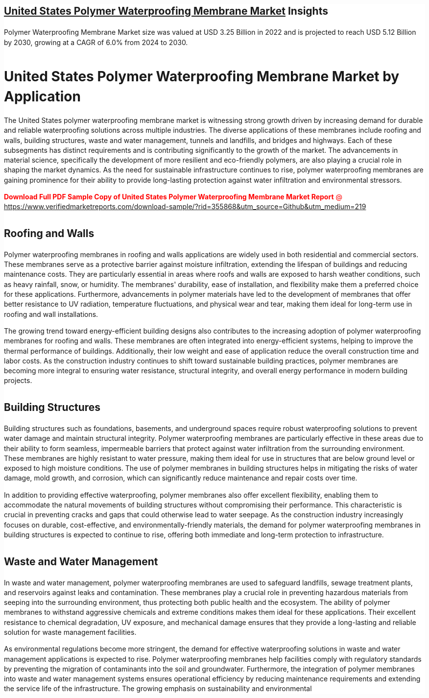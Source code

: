 <h2><a href="https://www.verifiedmarketreports.com/download-sample/?rid=355868&amp;utm_source=Github&amp;utm_medium=219" target="_blank">United States Polymer Waterproofing Membrane Market</a> Insights</h2><p>Polymer Waterproofing Membrane Market size was valued at USD 3.25 Billion in 2022 and is projected to reach USD 5.12 Billion by 2030, growing at a CAGR of 6.0% from 2024 to 2030.</p><p> <h1>United States Polymer Waterproofing Membrane Market by Application</h1> <p>The United States polymer waterproofing membrane market is witnessing strong growth driven by increasing demand for durable and reliable waterproofing solutions across multiple industries. The diverse applications of these membranes include roofing and walls, building structures, waste and water management, tunnels and landfills, and bridges and highways. Each of these subsegments has distinct requirements and is contributing significantly to the growth of the market. The advancements in material science, specifically the development of more resilient and eco-friendly polymers, are also playing a crucial role in shaping the market dynamics. As the need for sustainable infrastructure continues to rise, polymer waterproofing membranes are gaining prominence for their ability to provide long-lasting protection against water infiltration and environmental stressors. <p><span class=""><span style="color: #ff0000;"><strong>Download Full PDF Sample Copy of United States Polymer Waterproofing Membrane Market Report</strong> @ </span><a href="https://www.verifiedmarketreports.com/download-sample/?rid=355868&amp;utm_source=Github&amp;utm_medium=219" target="_blank">https://www.verifiedmarketreports.com/download-sample/?rid=355868&amp;utm_source=Github&amp;utm_medium=219</a></span></p> <h2>Roofing and Walls</h2> <p>Polymer waterproofing membranes in roofing and walls applications are widely used in both residential and commercial sectors. These membranes serve as a protective barrier against moisture infiltration, extending the lifespan of buildings and reducing maintenance costs. They are particularly essential in areas where roofs and walls are exposed to harsh weather conditions, such as heavy rainfall, snow, or humidity. The membranes' durability, ease of installation, and flexibility make them a preferred choice for these applications. Furthermore, advancements in polymer materials have led to the development of membranes that offer better resistance to UV radiation, temperature fluctuations, and physical wear and tear, making them ideal for long-term use in roofing and wall installations. <p>The growing trend toward energy-efficient building designs also contributes to the increasing adoption of polymer waterproofing membranes for roofing and walls. These membranes are often integrated into energy-efficient systems, helping to improve the thermal performance of buildings. Additionally, their low weight and ease of application reduce the overall construction time and labor costs. As the construction industry continues to shift toward sustainable building practices, polymer membranes are becoming more integral to ensuring water resistance, structural integrity, and overall energy performance in modern building projects.</p> <h2>Building Structures</h2> <p>Building structures such as foundations, basements, and underground spaces require robust waterproofing solutions to prevent water damage and maintain structural integrity. Polymer waterproofing membranes are particularly effective in these areas due to their ability to form seamless, impermeable barriers that protect against water infiltration from the surrounding environment. These membranes are highly resistant to water pressure, making them ideal for use in structures that are below ground level or exposed to high moisture conditions. The use of polymer membranes in building structures helps in mitigating the risks of water damage, mold growth, and corrosion, which can significantly reduce maintenance and repair costs over time.</p> <p>In addition to providing effective waterproofing, polymer membranes also offer excellent flexibility, enabling them to accommodate the natural movements of building structures without compromising their performance. This characteristic is crucial in preventing cracks and gaps that could otherwise lead to water seepage. As the construction industry increasingly focuses on durable, cost-effective, and environmentally-friendly materials, the demand for polymer waterproofing membranes in building structures is expected to continue to rise, offering both immediate and long-term protection to infrastructure.</p> <h2>Waste and Water Management</h2> <p>In waste and water management, polymer waterproofing membranes are used to safeguard landfills, sewage treatment plants, and reservoirs against leaks and contamination. These membranes play a crucial role in preventing hazardous materials from seeping into the surrounding environment, thus protecting both public health and the ecosystem. The ability of polymer membranes to withstand aggressive chemicals and extreme conditions makes them ideal for these applications. Their excellent resistance to chemical degradation, UV exposure, and mechanical damage ensures that they provide a long-lasting and reliable solution for waste management facilities.</p> <p>As environmental regulations become more stringent, the demand for effective waterproofing solutions in waste and water management applications is expected to rise. Polymer waterproofing membranes help facilities comply with regulatory standards by preventing the migration of contaminants into the soil and groundwater. Furthermore, the integration of polymer membranes into waste and water management systems ensures operational efficiency by reducing maintenance requirements and extending the service life of the infrastructure. The growing emphasis on sustainability and environmental